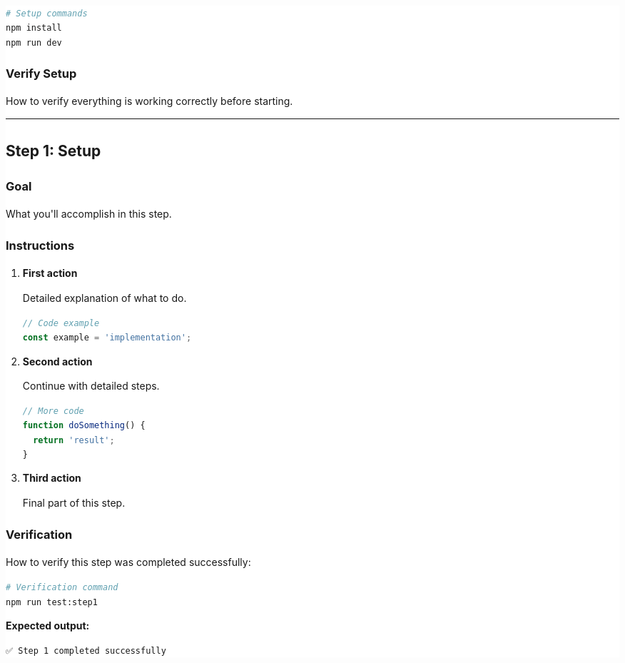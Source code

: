 ```bash
# Setup commands
npm install
npm run dev
```

### Verify Setup

How to verify everything is working correctly before starting.

---

## Step 1: Setup

### Goal

What you'll accomplish in this step.

### Instructions

1. **First action**

   Detailed explanation of what to do.

   ```typescript
   // Code example
   const example = 'implementation';
   ```

2. **Second action**

   Continue with detailed steps.

   ```typescript
   // More code
   function doSomething() {
     return 'result';
   }
   ```

3. **Third action**

   Final part of this step.

### Verification

How to verify this step was completed successfully:

```bash
# Verification command
npm run test:step1
```

**Expected output:**

```text
✅ Step 1 completed successfully
```
